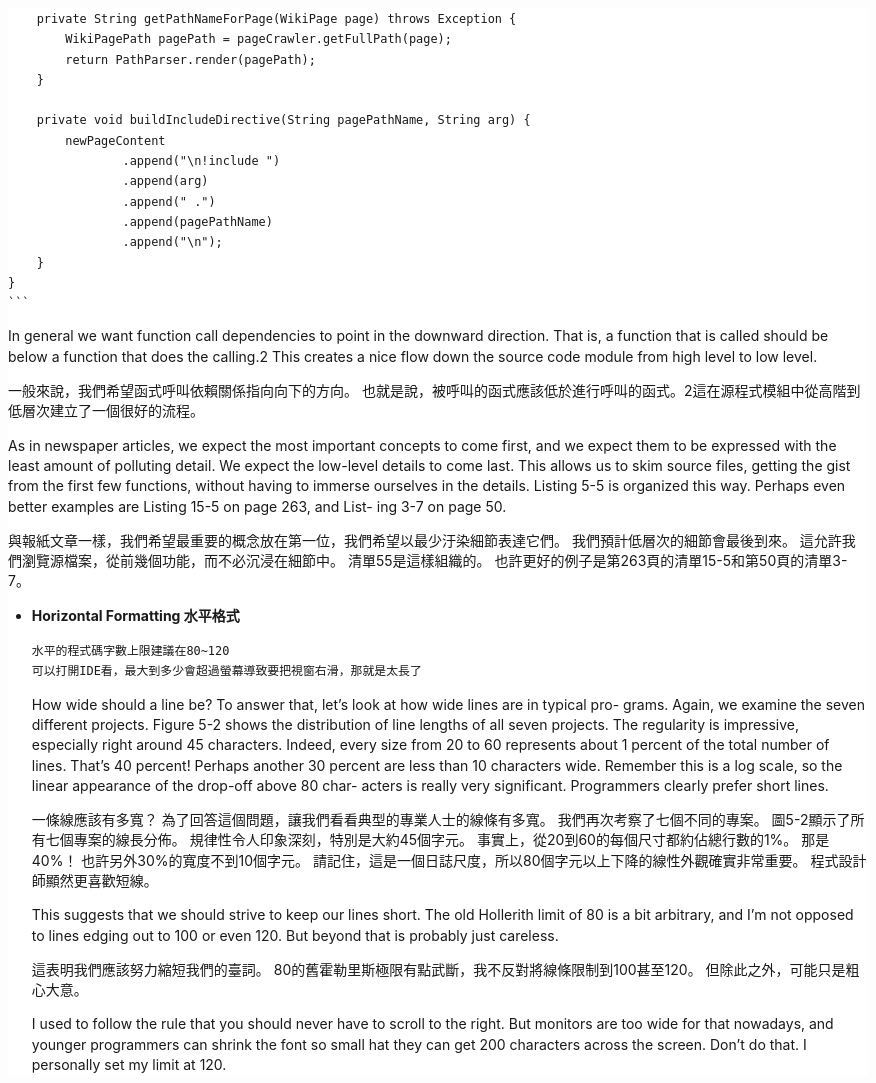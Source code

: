         private String getPathNameForPage(WikiPage page) throws Exception {
            WikiPagePath pagePath = pageCrawler.getFullPath(page);
            return PathParser.render(pagePath);
        }
    
        private void buildIncludeDirective(String pagePathName, String arg) {
            newPageContent
                    .append("\n!include ")
                    .append(arg)
                    .append(" .")
                    .append(pagePathName)
                    .append("\n");
        }
    }
    ```

  In general we want function call dependencies to point in the downward direction. That is, a function that is called should be below a function that does the calling.2 This creates a nice flow down the source code module from high level to low level.

  一般來說，我們希望函式呼叫依賴關係指向向下的方向。 也就是說，被呼叫的函式應該低於進行呼叫的函式。2這在源程式模組中從高階到低層次建立了一個很好的流程。

  As in newspaper articles, we expect the most important concepts to come first, and we expect them to be expressed with the least amount of polluting detail. We expect the low-level details to come last. This allows us to skim source files, getting the gist from the first few functions, without having to immerse ourselves in the details. Listing 5-5 is organized this way. Perhaps even better examples are Listing 15-5 on page 263, and List- ing 3-7 on page 50.

  與報紙文章一樣，我們希望最重要的概念放在第一位，我們希望以最少汙染細節表達它們。 我們預計低層次的細節會最後到來。 這允許我們瀏覽源檔案，從前幾個功能，而不必沉浸在細節中。 清單55是這樣組織的。 也許更好的例子是第263頁的清單15-5和第50頁的清單3-7。

- **Horizontal Formatting 水平格式**

    ```
    水平的程式碼字數上限建議在80~120
    可以打開IDE看，最大到多少會超過螢幕導致要把視窗右滑，那就是太長了
    ```

  How wide should a line be? To answer that, let’s look at how wide lines are in typical pro- grams. Again, we examine the seven different projects. Figure 5-2 shows the distribution of line lengths of all seven projects. The regularity is impressive, especially right around 45 characters. Indeed, every size from 20 to 60 represents about 1 percent of the total number of lines. That’s 40 percent! Perhaps another 30 percent are less than 10 characters wide. Remember this is a log scale, so the linear appearance of the drop-off above 80 char- acters is really very significant. Programmers clearly prefer short lines.

  一條線應該有多寬？ 為了回答這個問題，讓我們看看典型的專業人士的線條有多寬。 我們再次考察了七個不同的專案。 圖5-2顯示了所有七個專案的線長分佈。 規律性令人印象深刻，特別是大約45個字元。 事實上，從20到60的每個尺寸都約佔總行數的1%。 那是40%！ 也許另外30%的寬度不到10個字元。 請記住，這是一個日誌尺度，所以80個字元以上下降的線性外觀確實非常重要。 程式設計師顯然更喜歡短線。

  This suggests that we should strive to keep our lines short. The old Hollerith limit of 80 is a bit arbitrary, and I’m not opposed to lines edging out to 100 or even 120. But beyond that is probably just careless.

  這表明我們應該努力縮短我們的臺詞。 80的舊霍勒里斯極限有點武斷，我不反對將線條限制到100甚至120。 但除此之外，可能只是粗心大意。

  I used to follow the rule that you should never have to scroll to the right. But monitors are too wide for that nowadays, and younger programmers can shrink the font so small hat they can get 200 characters across the screen. Don’t do that. I personally set my limit at 120.
